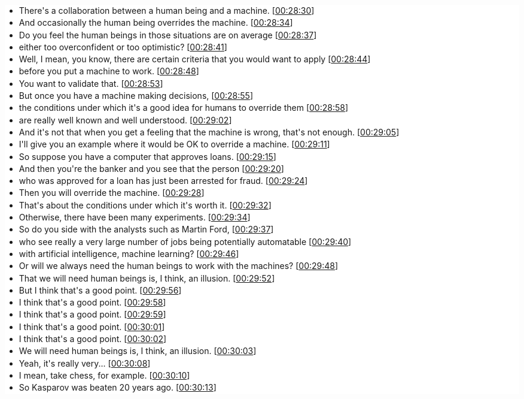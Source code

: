 *  There's a collaboration between a human being and a machine. [[00:28:30](https://www.youtube.com/watch?v=VRLDAT05KoE&t=1710.52s)]
*  And occasionally the human being overrides the machine. [[00:28:34](https://www.youtube.com/watch?v=VRLDAT05KoE&t=1714.4399999999998s)]
*  Do you feel the human beings in those situations are on average [[00:28:37](https://www.youtube.com/watch?v=VRLDAT05KoE&t=1717.8799999999999s)]
*  either too overconfident or too optimistic? [[00:28:41](https://www.youtube.com/watch?v=VRLDAT05KoE&t=1721.3999999999999s)]
*  Well, I mean, you know, there are certain criteria that you would want to apply [[00:28:44](https://www.youtube.com/watch?v=VRLDAT05KoE&t=1724.36s)]
*  before you put a machine to work. [[00:28:48](https://www.youtube.com/watch?v=VRLDAT05KoE&t=1728.9199999999998s)]
*  You want to validate that. [[00:28:53](https://www.youtube.com/watch?v=VRLDAT05KoE&t=1733.32s)]
*  But once you have a machine making decisions, [[00:28:55](https://www.youtube.com/watch?v=VRLDAT05KoE&t=1735.08s)]
*  the conditions under which it's a good idea for humans to override them [[00:28:58](https://www.youtube.com/watch?v=VRLDAT05KoE&t=1738.28s)]
*  are really well known and well understood. [[00:29:02](https://www.youtube.com/watch?v=VRLDAT05KoE&t=1742.1999999999998s)]
*  And it's not that when you get a feeling that the machine is wrong, that's not enough. [[00:29:05](https://www.youtube.com/watch?v=VRLDAT05KoE&t=1745.32s)]
*  I'll give you an example where it would be OK to override a machine. [[00:29:11](https://www.youtube.com/watch?v=VRLDAT05KoE&t=1751.32s)]
*  So suppose you have a computer that approves loans. [[00:29:15](https://www.youtube.com/watch?v=VRLDAT05KoE&t=1755.56s)]
*  And then you're the banker and you see that the person [[00:29:20](https://www.youtube.com/watch?v=VRLDAT05KoE&t=1760.92s)]
*  who was approved for a loan has just been arrested for fraud. [[00:29:24](https://www.youtube.com/watch?v=VRLDAT05KoE&t=1764.12s)]
*  Then you will override the machine. [[00:29:28](https://www.youtube.com/watch?v=VRLDAT05KoE&t=1768.12s)]
*  That's about the conditions under which it's worth it. [[00:29:32](https://www.youtube.com/watch?v=VRLDAT05KoE&t=1772.04s)]
*  Otherwise, there have been many experiments. [[00:29:34](https://www.youtube.com/watch?v=VRLDAT05KoE&t=1774.92s)]
*  So do you side with the analysts such as Martin Ford, [[00:29:37](https://www.youtube.com/watch?v=VRLDAT05KoE&t=1777.48s)]
*  who see really a very large number of jobs being potentially automatable [[00:29:40](https://www.youtube.com/watch?v=VRLDAT05KoE&t=1780.92s)]
*  with artificial intelligence, machine learning? [[00:29:46](https://www.youtube.com/watch?v=VRLDAT05KoE&t=1786.04s)]
*  Or will we always need the human beings to work with the machines? [[00:29:48](https://www.youtube.com/watch?v=VRLDAT05KoE&t=1788.3600000000001s)]
*  That we will need human beings is, I think, an illusion. [[00:29:52](https://www.youtube.com/watch?v=VRLDAT05KoE&t=1792.04s)]
*  But I think that's a good point. [[00:29:56](https://www.youtube.com/watch?v=VRLDAT05KoE&t=1796.84s)]
*  I think that's a good point. [[00:29:58](https://www.youtube.com/watch?v=VRLDAT05KoE&t=1798.76s)]
*  I think that's a good point. [[00:29:59](https://www.youtube.com/watch?v=VRLDAT05KoE&t=1799.96s)]
*  I think that's a good point. [[00:30:01](https://www.youtube.com/watch?v=VRLDAT05KoE&t=1801.32s)]
*  I think that's a good point. [[00:30:02](https://www.youtube.com/watch?v=VRLDAT05KoE&t=1802.44s)]
*  We will need human beings is, I think, an illusion. [[00:30:03](https://www.youtube.com/watch?v=VRLDAT05KoE&t=1803.72s)]
*  Yeah, it's really very... [[00:30:08](https://www.youtube.com/watch?v=VRLDAT05KoE&t=1808.3600000000001s)]
*  I mean, take chess, for example. [[00:30:10](https://www.youtube.com/watch?v=VRLDAT05KoE&t=1810.28s)]
*  So Kasparov was beaten 20 years ago. [[00:30:13](https://www.youtube.com/watch?v=VRLDAT05KoE&t=1813.08s)]